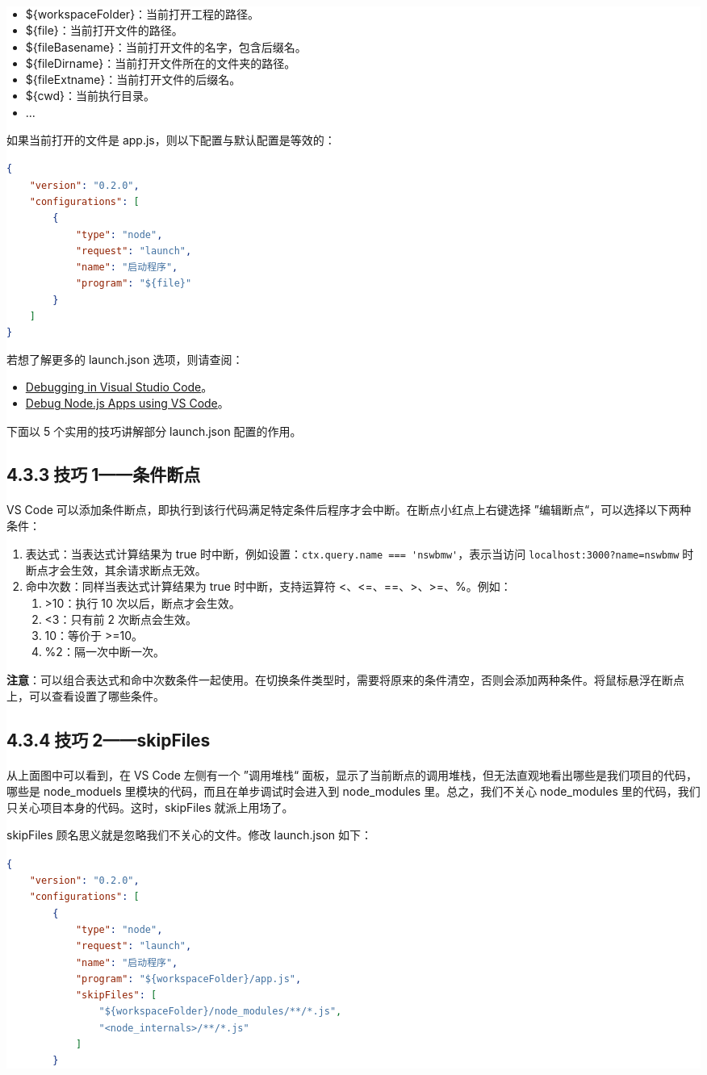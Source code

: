 - ${workspaceFolder}：当前打开工程的路径。
- ${file}：当前打开文件的路径。
- ${fileBasename}：当前打开文件的名字，包含后缀名。
- ${fileDirname}：当前打开文件所在的文件夹的路径。
- ${fileExtname}：当前打开文件的后缀名。
- ${cwd}：当前执行目录。
- ...

如果当前打开的文件是 app.js，则以下配置与默认配置是等效的：

```json
{
    "version": "0.2.0",
    "configurations": [
        {
            "type": "node",
            "request": "launch",
            "name": "启动程序",
            "program": "${file}"
        }
    ]
}
```

若想了解更多的 launch.json 选项，则请查阅：

- [Debugging in Visual Studio Code](https://code.visualstudio.com/docs/editor/debugging#_launchjson-attributes)。
- [Debug Node.js Apps using VS Code](https://code.visualstudio.com/docs/nodejs/nodejs-debugging#_launch-configuration-attributes)。

下面以 5 个实用的技巧讲解部分 launch.json 配置的作用。

## 4.3.3 技巧 1——条件断点

VS Code 可以添加条件断点，即执行到该行代码满足特定条件后程序才会中断。在断点小红点上右键选择 ”编辑断点“，可以选择以下两种条件：

1. 表达式：当表达式计算结果为 true 时中断，例如设置：`ctx.query.name === 'nswbmw'`，表示当访问 `localhost:3000?name=nswbmw` 时断点才会生效，其余请求断点无效。
2. 命中次数：同样当表达式计算结果为 true 时中断，支持运算符 <、<=、==、>、>=、%。例如：
    1. \>10：执行 10 次以后，断点才会生效。
    2. <3：只有前 2 次断点会生效。
    3. 10：等价于 >=10。
    4. %2：隔一次中断一次。

**注意**：可以组合表达式和命中次数条件一起使用。在切换条件类型时，需要将原来的条件清空，否则会添加两种条件。将鼠标悬浮在断点上，可以查看设置了哪些条件。

## 4.3.4 技巧 2——skipFiles

从上面图中可以看到，在 VS Code 左侧有一个 ”调用堆栈“ 面板，显示了当前断点的调用堆栈，但无法直观地看出哪些是我们项目的代码，哪些是 node_moduels 里模块的代码，而且在单步调试时会进入到 node_modules 里。总之，我们不关心 node_modules 里的代码，我们只关心项目本身的代码。这时，skipFiles 就派上用场了。

skipFiles 顾名思义就是忽略我们不关心的文件。修改 launch.json 如下：

```json
{
    "version": "0.2.0",
    "configurations": [
        {
            "type": "node",
            "request": "launch",
            "name": "启动程序",
            "program": "${workspaceFolder}/app.js",
            "skipFiles": [
                "${workspaceFolder}/node_modules/**/*.js",
                "<node_internals>/**/*.js"
            ]
        }
```